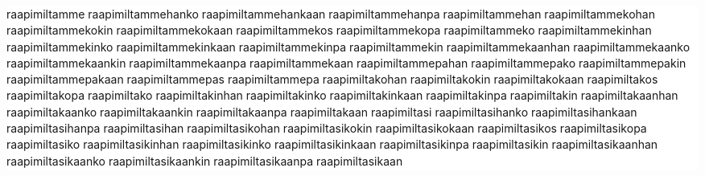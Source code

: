 raapimiltamme
raapimiltammehanko
raapimiltammehankaan
raapimiltammehanpa
raapimiltammehan
raapimiltammekohan
raapimiltammekokin
raapimiltammekokaan
raapimiltammekos
raapimiltammekopa
raapimiltammeko
raapimiltammekinhan
raapimiltammekinko
raapimiltammekinkaan
raapimiltammekinpa
raapimiltammekin
raapimiltammekaanhan
raapimiltammekaanko
raapimiltammekaankin
raapimiltammekaanpa
raapimiltammekaan
raapimiltammepahan
raapimiltammepako
raapimiltammepakin
raapimiltammepakaan
raapimiltammepas
raapimiltammepa
raapimiltakohan
raapimiltakokin
raapimiltakokaan
raapimiltakos
raapimiltakopa
raapimiltako
raapimiltakinhan
raapimiltakinko
raapimiltakinkaan
raapimiltakinpa
raapimiltakin
raapimiltakaanhan
raapimiltakaanko
raapimiltakaankin
raapimiltakaanpa
raapimiltakaan
raapimiltasi
raapimiltasihanko
raapimiltasihankaan
raapimiltasihanpa
raapimiltasihan
raapimiltasikohan
raapimiltasikokin
raapimiltasikokaan
raapimiltasikos
raapimiltasikopa
raapimiltasiko
raapimiltasikinhan
raapimiltasikinko
raapimiltasikinkaan
raapimiltasikinpa
raapimiltasikin
raapimiltasikaanhan
raapimiltasikaanko
raapimiltasikaankin
raapimiltasikaanpa
raapimiltasikaan
